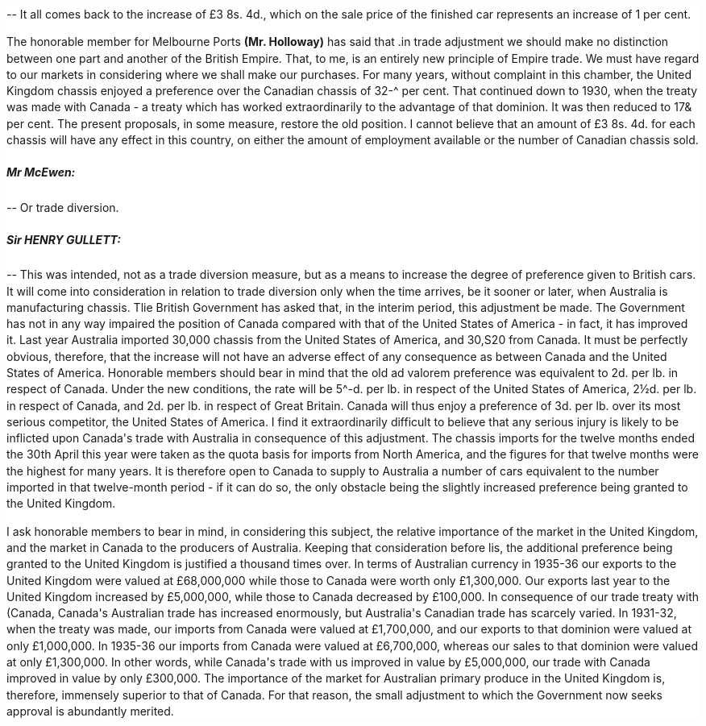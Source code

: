 --  It all comes back to the increase of £3 8s. 4d., which on the sale price of the finished car represents an increase of 1 per cent. 

The honorable member for Melbourne Ports  **(Mr. Holloway)**  has said that .in trade adjustment we should make no distinction between one part and another of the British Empire. That, to me, is an entirely new principle of Empire trade. We must have regard to our markets in considering where we shall make our purchases. For many years, without complaint in this chamber, the United Kingdom chassis enjoyed a preference over the Canadian chassis of 32-^ per cent. That continued down to 1930, when the treaty was made with Canada - a treaty which has worked extraordinarily to the advantage of that dominion. It was then reduced to 17&amp; per cent. The present proposals, in some measure, restore the old position. I cannot believe that an amount of £3 8s. 4d. for each chassis will have any effect in this country, on either the amount of employment available or the number of Canadian chassis sold. 

##### Mr McEwen:

--  Or trade diversion. 

##### Sir HENRY GULLETT:

-- This was intended, not as a trade diversion measure, but as a means to increase the degree of preference given to British cars. It will come into consideration in relation to trade diversion only when the time arrives, be it sooner or later, when Australia is manufacturing chassis. Tlie British Government has asked that, in the interim period, this adjustment be made. The Government has not in any way impaired the position of Canada compared with that of the United States of America - in fact, it has improved it. Last year Australia imported 30,000 chassis from the United States of America, and 30,S20 from Canada. It must be perfectly obvious, therefore, that the increase will not have an adverse effect of any consequence as between Canada and the United States of America. Honorable members should bear in mind that the old ad valorem preference was equivalent to 2d. per lb. in respect of Canada. Under the new conditions, the rate will be 5^-d. per lb. in respect of the United States of America, 2½d. per lb. in respect of Canada, and 2d. per lb. in respect of Great Britain. Canada will thus enjoy a preference of 3d. per lb. over its most serious competitor, the United States of America. I find it extraordinarily difficult to believe that any serious injury is likely to be inflicted upon Canada's trade with Australia in consequence of this adjustment. The chassis imports for the twelve months ended the 30th April this year were taken as the quota basis for imports from North America, and the figures for that twelve months were the highest for many years. It is therefore open to Canada to supply to Australia a number of cars equivalent to the number imported in that twelve-month period - if it can do so, the only obstacle being the slightly increased preference being granted to the United Kingdom. 

I ask honorable members to bear in mind, in considering this subject, the relative importance of the market in the United Kingdom, and the market in Canada to the producers of Australia. Keeping that consideration before lis, the additional preference being granted to the United Kingdom is justified a thousand times over. In terms of Australian currency in 1935-36 our exports to the United Kingdom were valued at £68,000,000 while those to Canada were worth only £1,300,000. Our exports last year to the United Kingdom increased by £5,000,000, while those to Canada decreased by £100,000. In consequence of our trade treaty with (Canada, Canada's Australian trade has increased enormously, but Australia's Canadian trade has scarcely varied. In 1931-32, when the treaty was made, our imports from Canada were valued at £1,700,000, and our exports to that dominion were valued at only £1,000,000. In 1935-36 our imports from Canada were valued at £6,700,000, whereas our sales to that dominion were valued at only £1,300,000. In other words, while Canada's trade with us improved in value by £5,000,000, our trade with Canada improved in value by only £300,000. The importance of the market for Australian primary produce in the United Kingdom is, therefore, immensely superior to that of Canada. For that reason, the small adjustment to which the Government now seeks approval is abundantly merited. 
